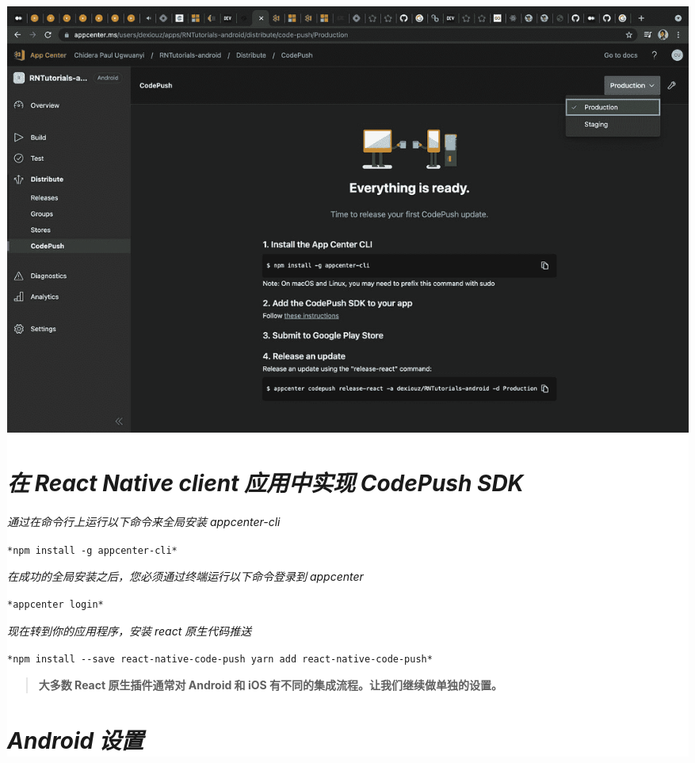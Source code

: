 *![](img/12716af77661a6a39b49fe4a61b7bd9d.png)*

# *在 React Native client 应用中实现 CodePush SDK*

*通过在命令行上运行以下命令来全局安装 appcenter-cli*

```
*npm install -g appcenter-cli*
```

*在成功的全局安装之后，您必须通过终端运行以下命令登录到 appcenter*

```
*appcenter login*
```

*现在转到你的应用程序，安装 react 原生代码推送*

```
*npm install --save react-native-code-push yarn add react-native-code-push*
```

> **大多数 React 原生插件通常对 Android 和 iOS 有不同的集成流程。让我们继续做单独的设置。**

# *Android 设置*
